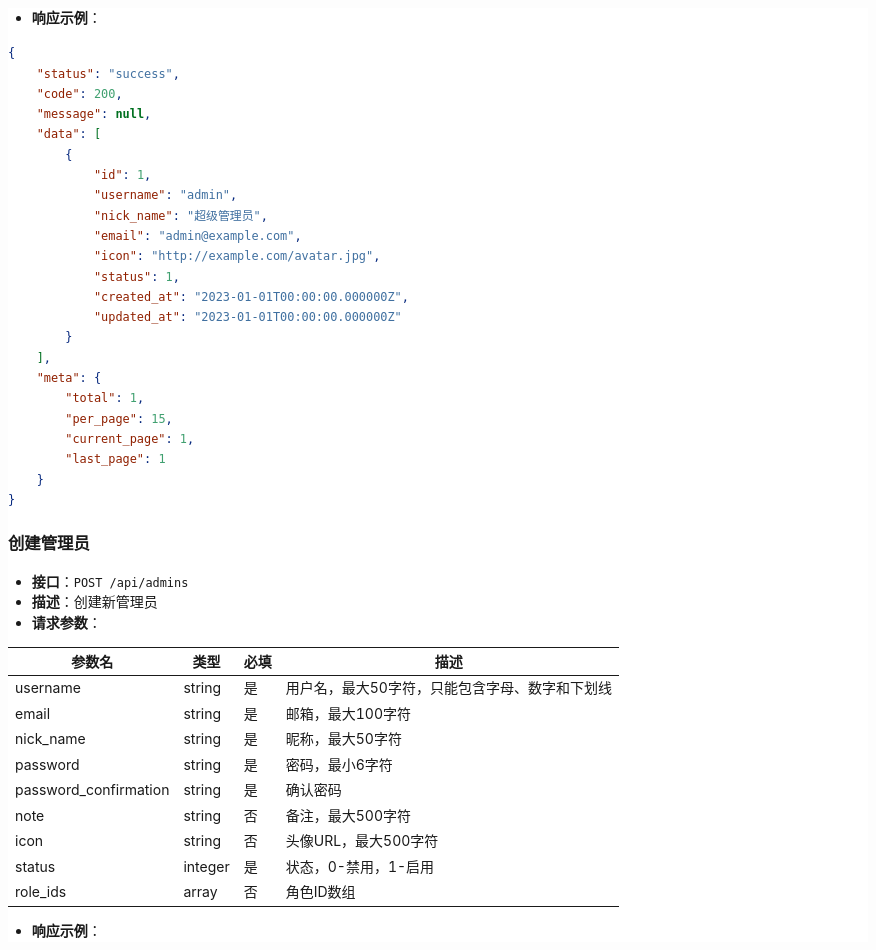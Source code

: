 - **响应示例**：

```json
{
    "status": "success",
    "code": 200,
    "message": null,
    "data": [
        {
            "id": 1,
            "username": "admin",
            "nick_name": "超级管理员",
            "email": "admin@example.com",
            "icon": "http://example.com/avatar.jpg",
            "status": 1,
            "created_at": "2023-01-01T00:00:00.000000Z",
            "updated_at": "2023-01-01T00:00:00.000000Z"
        }
    ],
    "meta": {
        "total": 1,
        "per_page": 15,
        "current_page": 1,
        "last_page": 1
    }
}
```

### 创建管理员

- **接口**：`POST /api/admins`
- **描述**：创建新管理员
- **请求参数**：

| 参数名 | 类型 | 必填 | 描述 |
| ----- | ---- | ---- | ---- |
| username | string | 是 | 用户名，最大50字符，只能包含字母、数字和下划线 |
| email | string | 是 | 邮箱，最大100字符 |
| nick_name | string | 是 | 昵称，最大50字符 |
| password | string | 是 | 密码，最小6字符 |
| password_confirmation | string | 是 | 确认密码 |
| note | string | 否 | 备注，最大500字符 |
| icon | string | 否 | 头像URL，最大500字符 |
| status | integer | 是 | 状态，0-禁用，1-启用 |
| role_ids | array | 否 | 角色ID数组 |

- **响应示例**：

